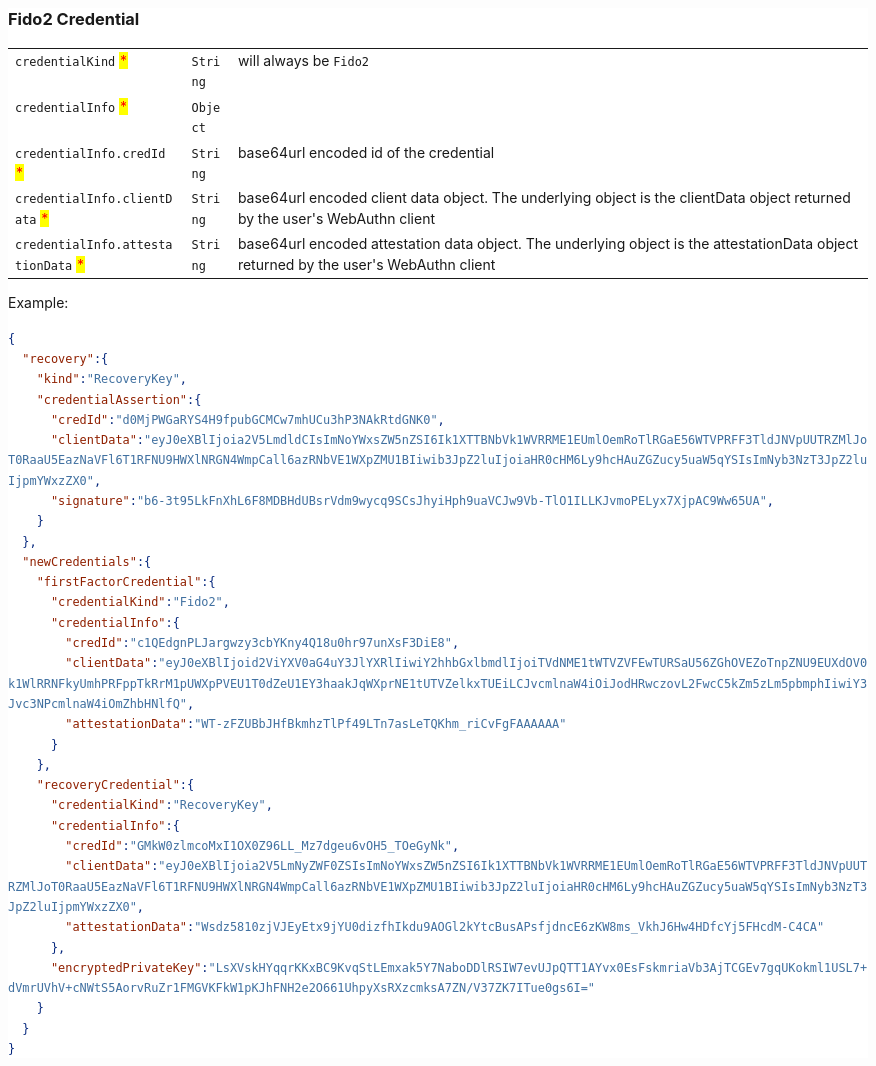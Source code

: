 ### Fido2 Credential

| | | |
| ------ | ----------------- | ----------- |
| `credentialKind` <mark style="color:red;">\*</mark> | `String` | will always be `Fido2` |
| `credentialInfo` <mark style="color:red;">\*</mark> | `Object` | |
| `credentialInfo.credId` <mark style="color:red;">\*</mark> | `String` | base64url encoded id of the credential |
| `credentialInfo.clientData` <mark style="color:red;">\*</mark> | `String` | base64url encoded client data object. The underlying object is the clientData object returned by the user's WebAuthn client |
| `credentialInfo.attestationData` <mark style="color:red;">\*</mark> | `String` | base64url encoded attestation data object. The underlying object is the attestationData object returned by the user's WebAuthn client |

Example:
```JSON
{
  "recovery":{
    "kind":"RecoveryKey",
    "credentialAssertion":{
      "credId":"d0MjPWGaRYS4H9fpubGCMCw7mhUCu3hP3NAkRtdGNK0",
      "clientData":"eyJ0eXBlIjoia2V5LmdldCIsImNoYWxsZW5nZSI6Ik1XTTBNbVk1WVRRME1EUmlOemRoTlRGaE56WTVPRFF3TldJNVpUUTRZMlJoT0RaaU5EazNaVFl6T1RFNU9HWXlNRGN4WmpCall6azRNbVE1WXpZMU1BIiwib3JpZ2luIjoiaHR0cHM6Ly9hcHAuZGZucy5uaW5qYSIsImNyb3NzT3JpZ2luIjpmYWxzZX0",
      "signature":"b6-3t95LkFnXhL6F8MDBHdUBsrVdm9wycq9SCsJhyiHph9uaVCJw9Vb-TlO1ILLKJvmoPELyx7XjpAC9Ww65UA",
    }
  },
  "newCredentials":{
    "firstFactorCredential":{
      "credentialKind":"Fido2",
      "credentialInfo":{
        "credId":"c1QEdgnPLJargwzy3cbYKny4Q18u0hr97unXsF3DiE8",
        "clientData":"eyJ0eXBlIjoid2ViYXV0aG4uY3JlYXRlIiwiY2hhbGxlbmdlIjoiTVdNME1tWTVZVFEwTURSaU56ZGhOVEZoTnpZNU9EUXdOV0k1WlRRNFkyUmhPRFppTkRrM1pUWXpPVEU1T0dZeU1EY3haakJqWXprNE1tUTVZelkxTUEiLCJvcmlnaW4iOiJodHRwczovL2FwcC5kZm5zLm5pbmphIiwiY3Jvc3NPcmlnaW4iOmZhbHNlfQ",
        "attestationData":"WT-zFZUBbJHfBkmhzTlPf49LTn7asLeTQKhm_riCvFgFAAAAAA"
      }
    },
    "recoveryCredential":{
      "credentialKind":"RecoveryKey",
      "credentialInfo":{
        "credId":"GMkW0zlmcoMxI1OX0Z96LL_Mz7dgeu6vOH5_TOeGyNk",
        "clientData":"eyJ0eXBlIjoia2V5LmNyZWF0ZSIsImNoYWxsZW5nZSI6Ik1XTTBNbVk1WVRRME1EUmlOemRoTlRGaE56WTVPRFF3TldJNVpUUTRZMlJoT0RaaU5EazNaVFl6T1RFNU9HWXlNRGN4WmpCall6azRNbVE1WXpZMU1BIiwib3JpZ2luIjoiaHR0cHM6Ly9hcHAuZGZucy5uaW5qYSIsImNyb3NzT3JpZ2luIjpmYWxzZX0",
        "attestationData":"Wsdz5810zjVJEyEtx9jYU0dizfhIkdu9AOGl2kYtcBusAPsfjdncE6zKW8ms_VkhJ6Hw4HDfcYj5FHcdM-C4CA"
      },
      "encryptedPrivateKey":"LsXVskHYqqrKKxBC9KvqStLEmxak5Y7NaboDDlRSIW7evUJpQTT1AYvx0EsFskmriaVb3AjTCGEv7gqUKokml1USL7+dVmrUVhV+cNWtS5AorvRuZr1FMGVKFkW1pKJhFNH2e2O661UhpyXsRXzcmksA7ZN/V37ZK7ITue0gs6I="
    }
  }
}
```
